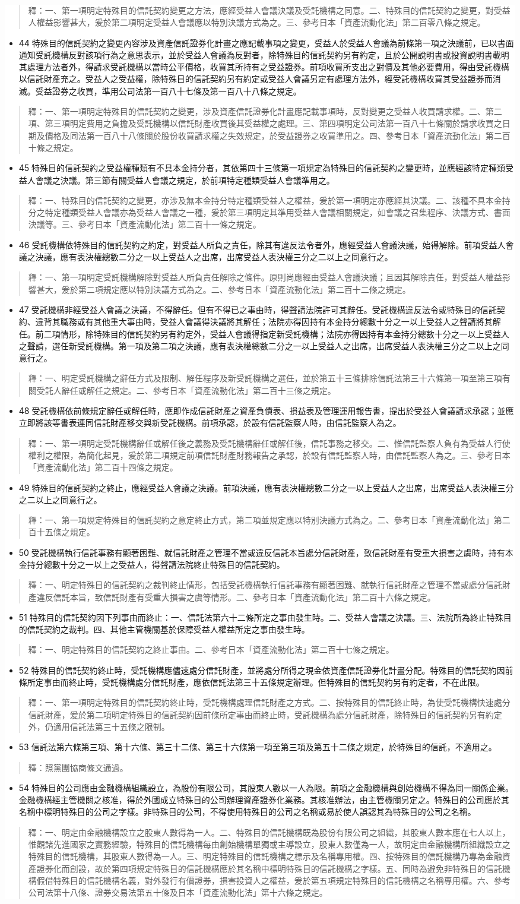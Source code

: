 > 釋：一、第一項明定特殊目的信託契約變更之方法，應經受益人會議決議及受託機構之同意。二、特殊目的信託契約之變更，對受益人權益影響甚大，爰於第二項明定受益人會議應以特別決議方式為之。三、參考日本「資產流動化法」第二百零八條之規定。

* 44 特殊目的信託契約之變更內容涉及資產信託證券化計畫之應記載事項之變更，受益人於受益人會議為前條第一項之決議前，已以書面通知受託機構反對該項行為之意思表示，並於受益人會議為反對者，除特殊目的信託契約另有約定，且於公開說明書或投資說明書載明其處理方法者外，得請求受託機構以當時公平價格，收買其所持有之受益證券。前項收買所支出之對價及其他必要費用，得由受託機構以信託財產充之。受益人之受益權，除特殊目的信託契約另有約定或受益人會議另定有處理方法外，經受託機構收買其受益證券而消滅。受益證券之收買，準用公司法第一百八十七條及第一百八十八條之規定。

> 釋：一、第一項明定特殊目的信託契約之變更，涉及資產信託證券化計畫應記載事項時，反對變更之受益人收買請求權。二、第二項、第三項明定費用之負擔及受託機構以信託財產收買後其受益權之處理。三、第四項明定公司法第一百八十七條關於請求收買之日期及價格及同法第一百八十八條關於股份收買請求權之失效規定，於受益證券之收買準用之。四、參考日本「資產流動化法」第二百十條之規定。

* 45 特殊目的信託契約之受益權種類有不具本金持分者，其依第四十三條第一項規定為特殊目的信託契約之變更時，並應經該特定種類受益人會議之決議。第三節有關受益人會議之規定，於前項特定種類受益人會議準用之。

> 釋：一、特殊目的信託契約之變更，亦涉及無本金持分特定種類受益人之權益，爰於第一項明定亦應經其決議。二、該種不具本金持分之特定種類受益人會議亦為受益人會議之一種，爰於第三項明定其準用受益人會議相關規定，如會議之召集程序、決議方式、書面決議等。三、參考日本「資產流動化法」第二百十一條之規定。

* 46 受託機構依特殊目的信託契約之約定，對受益人所負之責任，除其有違反法令者外，應經受益人會議決議，始得解除。前項受益人會議之決議，應有表決權總數二分之一以上受益人之出席，出席受益人表決權三分之二以上之同意行之。

> 釋：一、第一項明定受託機構解除對受益人所負責任解除之條件。原則尚應經由受益人會議決議；且因其解除責任，對受益人權益影響甚大，爰於第二項規定應以特別決議方式為之。二、參考日本「資產流動化法」第二百十二條之規定。

* 47 受託機構非經受益人會議之決議，不得辭任。但有不得已之事由時，得聲請法院許可其辭任。受託機構違反法令或特殊目的信託契約、違背其職務或有其他重大事由時，受益人會議得決議將其解任；法院亦得因持有本金持分總數十分之一以上受益人之聲請將其解任。前二項情形，除特殊目的信託契約另有約定外，受益人會議得指定新受託機構；法院亦得因持有本金持分總數十分之一以上受益人之聲請，選任新受託機構。第一項及第二項之決議，應有表決權總數二分之一以上受益人之出席，出席受益人表決權三分之二以上之同意行之。

> 釋：一、明定受託機構之辭任方式及限制、解任程序及新受託機構之選任，並於第五十三條排除信託法第三十六條第一項至第三項有關受託人辭任或解任之規定。二、參考日本「資產流動化法」第二百十三條之規定。

* 48 受託機構依前條規定辭任或解任時，應即作成信託財產之資產負債表、損益表及管理運用報告書，提出於受益人會議請求承認；並應立即將該等書表連同信託財產移交與新受託機構。前項承認，於設有信託監察人時，由信託監察人為之。

> 釋：一、第一項明定受託機構辭任或解任後之義務及受託機構辭任或解任後，信託事務之移交。二、惟信託監察人負有為受益人行使權利之權限，為簡化起見，爰於第二項規定前項信託財產財務報告之承認，於設有信託監察人時，由信託監察人為之。三、參考日本「資產流動化法」第二百十四條之規定。

* 49 特殊目的信託契約之終止，應經受益人會議之決議。前項決議，應有表決權總數二分之一以上受益人之出席，出席受益人表決權三分之二以上之同意行之。

> 釋：一、第一項規定特殊目的信託契約之意定終止方式，第二項並規定應以特別決議方式為之。二、參考日本「資產流動化法」第二百十五條之規定。

* 50 受託機構執行信託事務有顯著困難、就信託財產之管理不當或違反信託本旨處分信託財產，致信託財產有受重大損害之虞時，持有本金持分總數十分之一以上之受益人，得聲請法院終止特殊目的信託契約。

> 釋：一、明定特殊目的信託契約之裁判終止情形，包括受託機構執行信託事務有顯著困難、就執行信託財產之管理不當或處分信託財產違反信託本旨，致信託財產有受重大損害之虞等情形。二、參考日本「資產流動化法」第二百十六條之規定。

* 51 特殊目的信託契約因下列事由而終止：一、信託法第六十二條所定之事由發生時。二、受益人會議之決議。三、法院所為終止特殊目的信託契約之裁判。四、其他主管機關基於保障受益人權益所定之事由發生時。

> 釋：一、明定特殊目的信託契約之終止事由。二、參考日本「資產流動化法」第二百十七條之規定。

* 52 特殊目的信託契約終止時，受託機構應儘速處分信託財產，並將處分所得之現金依資產信託證券化計畫分配。特殊目的信託契約因前條所定事由而終止時，受託機構處分信託財產，應依信託法第三十五條規定辦理。但特殊目的信託契約另有約定者，不在此限。

> 釋：一、第一項明定特殊目的信託契約終止時，受託機構處理信託財產之方式。二、按特殊目的信託終止時，為使受託機構快速處分信託財產，爰於第二項明定特殊目的信託契約因前條所定事由而終止時，受託機構為處分信託財產，除特殊目的信託契約另有約定外，仍適用信託法第三十五條之限制。

* 53 信託法第六條第三項、第十六條、第三十二條、第三十六條第一項至第三項及第五十二條之規定，於特殊目的信託，不適用之。

> 釋：照黨團協商條文通過。

* 54 特殊目的公司應由金融機構組織設立，為股份有限公司，其股東人數以一人為限。前項之金融機構與創始機構不得為同一關係企業。金融機構經主管機關之核准，得於外國成立特殊目的公司辦理資產證券化業務。其核准辦法，由主管機關另定之。特殊目的公司應於其名稱中標明特殊目的公司之字樣。非特殊目的公司，不得使用特殊目的公司之名稱或易於使人誤認其為特殊目的公司之名稱。

> 釋：一、明定由金融機構設立之股東人數得為一人。二、特殊目的信託機構既為股份有限公司之組織，其股東人數本應在七人以上，惟觀諸先進國家之實務經驗，特殊目的信託機構每由創始機構單獨或主導設立，股東人數僅為一人，故明定由金融機構所組織設立之特殊目的信託機構，其股東人數得為一人。三、明定特殊目的信託機構之標示及名稱專用權。四、按特殊目的信託機構乃專為金融資產證券化而創設，故於第四項規定特殊目的信託機構應於其名稱中標明特殊目的信託機構之字樣。五、同時為避免非特殊目的信託機構假借特殊目的信託機構名義，對外發行有價證券，損害投資人之權益，爰於第五項規定特殊目的信託機構之名稱專用權。六、參考公司法第十八條、證券交易法第五十條及日本「資產流動化法」第十六條之規定。
